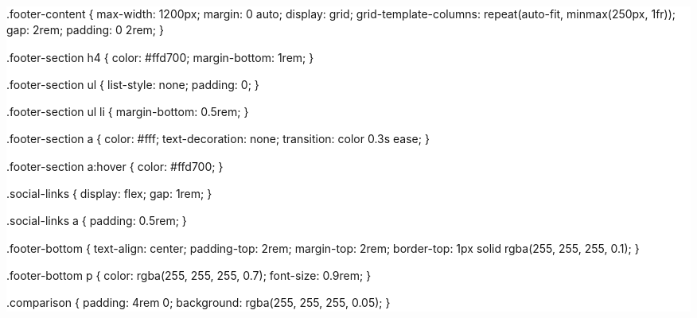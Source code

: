 .footer-content {
    max-width: 1200px;
    margin: 0 auto;
    display: grid;
    grid-template-columns: repeat(auto-fit, minmax(250px, 1fr));
    gap: 2rem;
    padding: 0 2rem;
}

.footer-section h4 {
    color: #ffd700;
    margin-bottom: 1rem;
}

.footer-section ul {
    list-style: none;
    padding: 0;
}

.footer-section ul li {
    margin-bottom: 0.5rem;
}

.footer-section a {
    color: #fff;
    text-decoration: none;
    transition: color 0.3s ease;
}

.footer-section a:hover {
    color: #ffd700;
}

.social-links {
    display: flex;
    gap: 1rem;
}

.social-links a {
    padding: 0.5rem;
}

.footer-bottom {
    text-align: center;
    padding-top: 2rem;
    margin-top: 2rem;
    border-top: 1px solid rgba(255, 255, 255, 0.1);
}

.footer-bottom p {
    color: rgba(255, 255, 255, 0.7);
    font-size: 0.9rem;
}

.comparison {
    padding: 4rem 0;
    background: rgba(255, 255, 255, 0.05);
}
